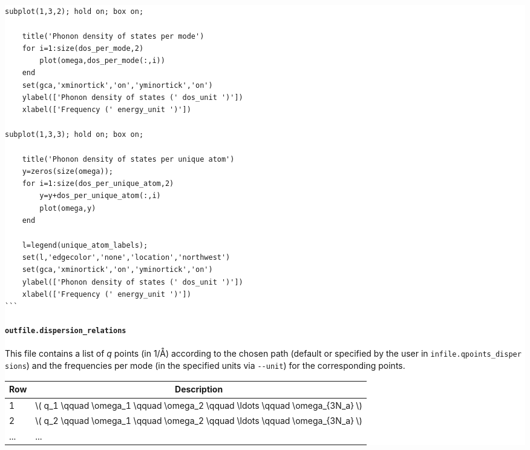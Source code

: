 	subplot(1,3,2); hold on; box on;

		title('Phonon density of states per mode')
		for i=1:size(dos_per_mode,2)
			plot(omega,dos_per_mode(:,i))
		end
		set(gca,'xminortick','on','yminortick','on')
		ylabel(['Phonon density of states (' dos_unit ')'])
		xlabel(['Frequency (' energy_unit ')'])

	subplot(1,3,3); hold on; box on;

		title('Phonon density of states per unique atom')
		y=zeros(size(omega));
		for i=1:size(dos_per_unique_atom,2)
			y=y+dos_per_unique_atom(:,i)
			plot(omega,y)
		end

		l=legend(unique_atom_labels);
		set(l,'edgecolor','none','location','northwest')
		set(gca,'xminortick','on','yminortick','on')
		ylabel(['Phonon density of states (' dos_unit ')'])
		xlabel(['Frequency (' energy_unit ')'])
	```

#### `outfile.dispersion_relations`

This file contains a list of $q$ points (in 1/Å) according to the chosen path (default or specified by the user in `infile.qpoints_dispersions`) and the frequencies per mode (in the specified units via `--unit`) for the corresponding points.

<table class='table table-striped'>
<thead><tr>
	<th>Row</th>
	<th>Description</th>
</tr></thead>
<tbody>
<tr>
	<td>1</td>
	<td>
	\( q_1 \qquad \omega_1 \qquad \omega_2 \qquad \ldots \qquad \omega_{3N_a} \)
	</td>
</tr>
<tr>
	<td>2</td>
	<td>
	\( q_2 \qquad \omega_1 \qquad \omega_2 \qquad \ldots \qquad \omega_{3N_a} \)	</td>
</tr>
<tr>
	<td>...</td>
	<td>...</td>
</tr>
</tbody>
</table>


[^Born1998]: Born, M., & Huang, K. (1964). Dynamical theory of crystal lattices. Oxford: Oxford University Press.
[^Hellman2011]: [Hellman, O., Abrikosov, I. A., & Simak, S. I. (2011). Lattice dynamics of anharmonic solids from first principles. Physical Review B, 84(18), 180301.](http://doi.org/10.1103/PhysRevB.84.180301)
[^Hellman2013a]: [Hellman, O., & Abrikosov, I. A. (2013). Temperature-dependent effective third-order interatomic force constants from first principles. Physical Review B, 88(14), 144301.](http://doi.org/10.1103/PhysRevB.88.144301)
[^Hellman2013]: [Hellman, O., Steneteg, P., Abrikosov, I. A., & Simak, S. I. (2013). Temperature dependent effective potential method for accurate free energy calculations of solids. Physical Review B, 87(10), 104111.](http://doi.org/10.1103/PhysRevB.87.104111)
[^Gonze1994]: [Gonze, X., Charlier, J.-C., Allan, D. C. & Teter, M. P. Interatomic force constants from first principles: The case of α-quartz. Phys. Rev. B 50, 13035–13038 (1994).](https://link.aps.org/doi/10.1103/PhysRevB.50.13035)
[^Gonze1997]: [Gonze, X. & Lee, C. Dynamical matrices, Born effective charges, dielectric permittivity tensors, and interatomic force constants from density-functional perturbation theory. Phys. Rev. B 55, 10355–10368 (1997).](http://link.aps.org/doi/10.1103/PhysRevB.55.10355)